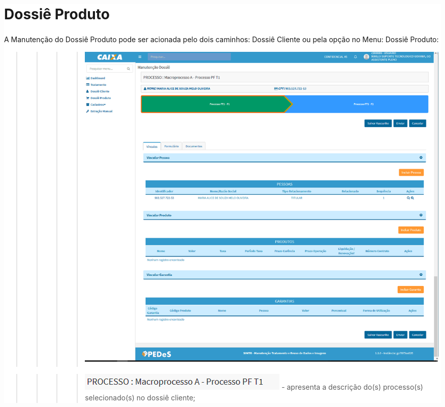 # Dossiê Produto



A Manutenção do Dossiê Produto pode ser acionada pelo dois caminhos: Dossiê Cliente ou pela opção no Menu: Dossiê Produto:

 >>>>![](img/produto1.png) 


 >>>>![](img/produto2.png) - apresenta a descrição do(s) processo(s) selecionado(s) no dossiê cliente;
 